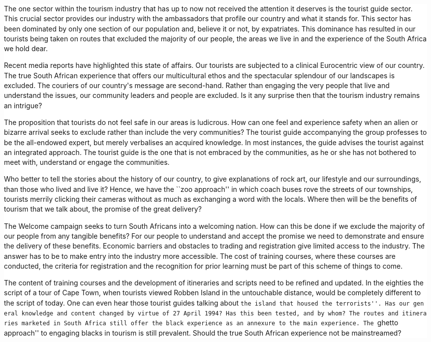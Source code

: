 The one sector within the tourism industry that has up to now not received
the attention it deserves is the tourist guide sector. This crucial sector
provides our industry with the ambassadors that profile our country and
what it stands for. This sector has been dominated by only one section of
our population and, believe it or not, by expatriates. This dominance has
resulted in our tourists being taken on routes that excluded the majority
of our people, the areas we live in and the experience of the South Africa
we hold dear.

Recent media reports have highlighted this state of affairs. Our tourists
are subjected to a clinical Eurocentric view of our country. The true South
African experience that offers our multicultural ethos and the spectacular
splendour of our landscapes is excluded. The couriers of our country's
message are second-hand. Rather than engaging the very people that live and
understand the issues, our community leaders and people are excluded. Is it
any surprise then that the tourism industry remains an intrigue?

The proposition that tourists do not feel safe in our areas is ludicrous.
How can one feel and experience safety when an alien or bizarre arrival
seeks to exclude rather than include the very communities? The tourist
guide accompanying the group professes to be the all-endowed expert, but
merely verbalises an acquired knowledge. In most instances, the guide
advises the tourist against an integrated approach. The tourist guide is
the one that is not embraced by the communities, as he or she has not
bothered to meet with, understand or engage the communities.

Who better to tell the stories about the history of our country, to give
explanations of rock art, our lifestyle and our surroundings, than those
who lived and live it? Hence, we have the ``zoo approach'' in which coach
buses rove the streets of our townships, tourists merrily clicking their
cameras without as much as exchanging a word with the locals. Where then
will be the benefits of tourism that we talk about, the promise of the
great delivery?

The Welcome campaign seeks to turn South Africans into a welcoming nation.
How can this be done if we exclude the majority of our people from any
tangible benefits? For our people to understand and accept the promise we
need to demonstrate and ensure the delivery of these benefits. Economic
barriers and obstacles to trading and registration give limited access to
the industry. The answer has to be to make entry into the industry more
accessible. The cost of training courses, where these courses are
conducted, the criteria for registration and the recognition for prior
learning must be part of this scheme of things to come.

The content of training courses and the development of itineraries and
scripts need to be refined and updated. In the eighties the script of a
tour of Cape Town, when tourists viewed Robben Island in the untouchable
distance, would be completely different to the script of today. One can
even hear those tourist guides talking about ``the island that housed the
terrorists''. Has our general knowledge and content changed by virtue of 27
April 1994? Has this been tested, and by whom?
The routes and itineraries marketed in South Africa still offer the black
experience as an annexure to the main experience. The ``ghetto approach''
to engaging blacks in tourism is still prevalent. Should the true South
African experience not be mainstreamed?
